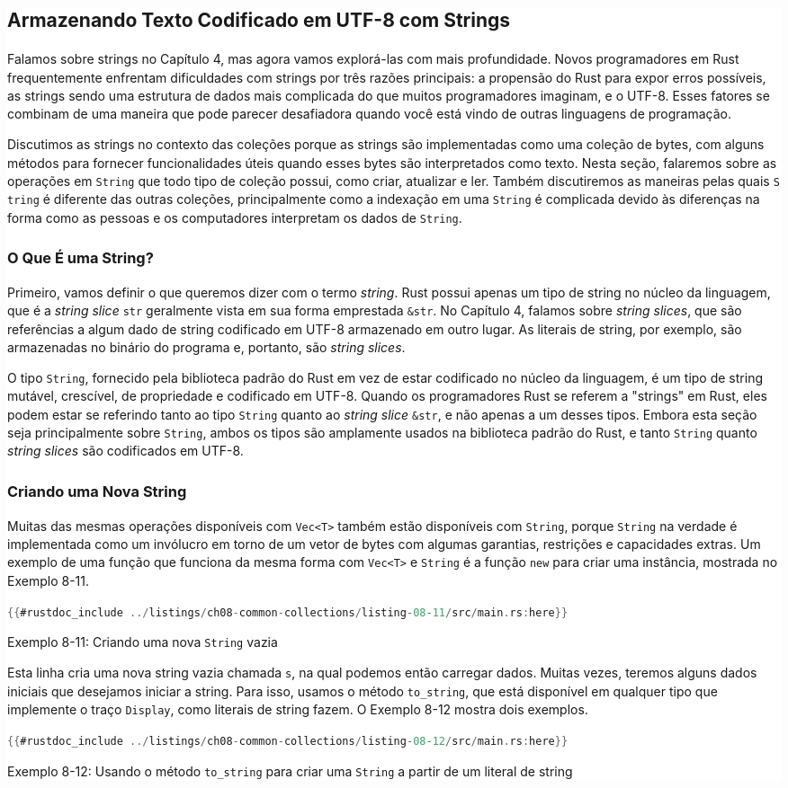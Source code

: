 ## Armazenando Texto Codificado em UTF-8 com Strings

Falamos sobre strings no Capítulo 4, mas agora vamos explorá-las com mais profundidade. Novos programadores em Rust frequentemente enfrentam dificuldades com strings por três razões principais: a propensão do Rust para expor erros possíveis, as strings sendo uma estrutura de dados mais complicada do que muitos programadores imaginam, e o UTF-8. Esses fatores se combinam de uma maneira que pode parecer desafiadora quando você está vindo de outras linguagens de programação.

Discutimos as strings no contexto das coleções porque as strings são implementadas como uma coleção de bytes, com alguns métodos para fornecer funcionalidades úteis quando esses bytes são interpretados como texto. Nesta seção, falaremos sobre as operações em `String` que todo tipo de coleção possui, como criar, atualizar e ler. Também discutiremos as maneiras pelas quais `String` é diferente das outras coleções, principalmente como a indexação em uma `String` é complicada devido às diferenças na forma como as pessoas e os computadores interpretam os dados de `String`.

### O Que É uma String?

Primeiro, vamos definir o que queremos dizer com o termo *string*. Rust possui apenas um tipo de string no núcleo da linguagem, que é a *string slice* `str` geralmente vista em sua forma emprestada `&str`. No Capítulo 4, falamos sobre *string slices*, que são referências a algum dado de string codificado em UTF-8 armazenado em outro lugar. As literais de string, por exemplo, são armazenadas no binário do programa e, portanto, são *string slices*.

O tipo `String`, fornecido pela biblioteca padrão do Rust em vez de estar codificado no núcleo da linguagem, é um tipo de string mutável, crescível, de propriedade e codificado em UTF-8. Quando os programadores Rust se referem a "strings" em Rust, eles podem estar se referindo tanto ao tipo `String` quanto ao *string slice* `&str`, e não apenas a um desses tipos. Embora esta seção seja principalmente sobre `String`, ambos os tipos são amplamente usados na biblioteca padrão do Rust, e tanto `String` quanto *string slices* são codificados em UTF-8.

### Criando uma Nova String

Muitas das mesmas operações disponíveis com `Vec<T>` também estão disponíveis com `String`, porque `String` na verdade é implementada como um invólucro em torno de um vetor de bytes com algumas garantias, restrições e capacidades extras. Um exemplo de uma função que funciona da mesma forma com `Vec<T>` e `String` é a função `new` para criar uma instância, mostrada no Exemplo 8-11.

```rust
{{#rustdoc_include ../listings/ch08-common-collections/listing-08-11/src/main.rs:here}}
```

<span class="caption">Exemplo 8-11: Criando uma nova `String` vazia</span>

Esta linha cria uma nova string vazia chamada `s`, na qual podemos então carregar dados. Muitas vezes, teremos alguns dados iniciais que desejamos iniciar a string. Para isso, usamos o método `to_string`, que está disponível em qualquer tipo que implemente o traço `Display`, como literais de string fazem. O Exemplo 8-12 mostra dois exemplos.

```rust
{{#rustdoc_include ../listings/ch08-common-collections/listing-08-12/src/main.rs:here}}
```

<span class="caption">Exemplo 8-12: Usando o método `to_string` para criar uma `String` a partir de um literal de string</span>

